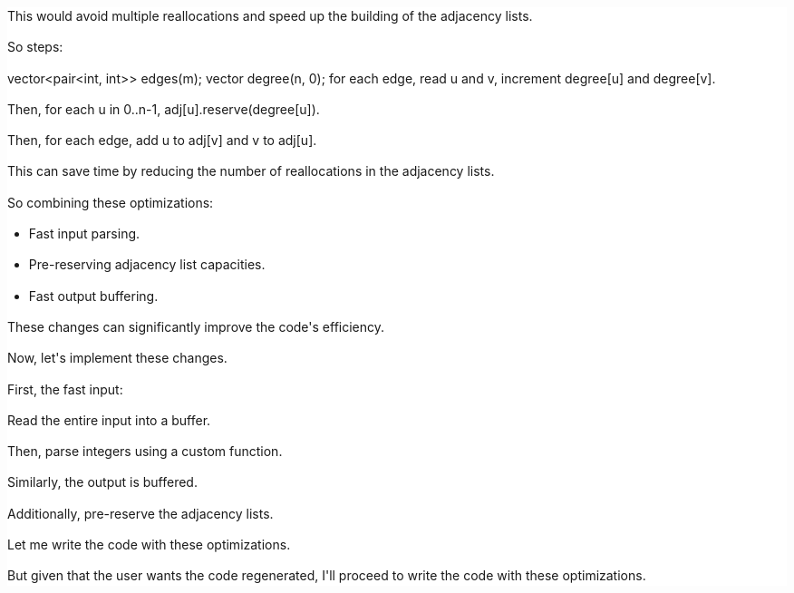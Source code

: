 This would avoid multiple reallocations and speed up the building of the adjacency lists.

So steps:

vector<pair<int, int>> edges(m);
vector<int> degree(n, 0);
for each edge, read u and v, increment degree[u] and degree[v].

Then, for each u in 0..n-1, adj[u].reserve(degree[u]).

Then, for each edge, add u to adj[v] and v to adj[u].

This can save time by reducing the number of reallocations in the adjacency lists.

So combining these optimizations:

- Fast input parsing.

- Pre-reserving adjacency list capacities.

- Fast output buffering.

These changes can significantly improve the code's efficiency.

Now, let's implement these changes.

First, the fast input:

Read the entire input into a buffer.

Then, parse integers using a custom function.

Similarly, the output is buffered.

Additionally, pre-reserve the adjacency lists.

Let me write the code with these optimizations.

But given that the user wants the code regenerated, I'll proceed to write the code with these optimizations.